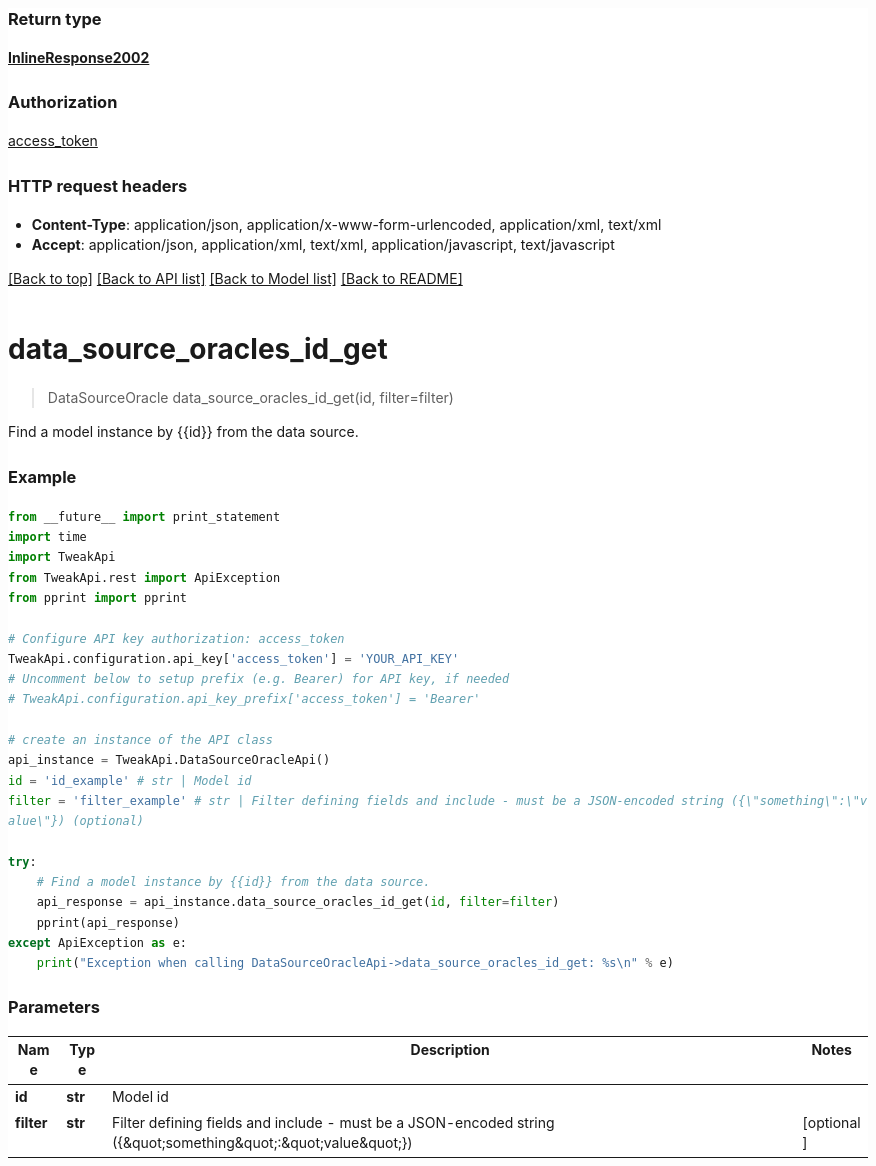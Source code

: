 ### Return type

[**InlineResponse2002**](InlineResponse2002.md)

### Authorization

[access_token](../README.md#access_token)

### HTTP request headers

 - **Content-Type**: application/json, application/x-www-form-urlencoded, application/xml, text/xml
 - **Accept**: application/json, application/xml, text/xml, application/javascript, text/javascript

[[Back to top]](#) [[Back to API list]](../README.md#documentation-for-api-endpoints) [[Back to Model list]](../README.md#documentation-for-models) [[Back to README]](../README.md)

# **data_source_oracles_id_get**
> DataSourceOracle data_source_oracles_id_get(id, filter=filter)

Find a model instance by {{id}} from the data source.

### Example 
```python
from __future__ import print_statement
import time
import TweakApi
from TweakApi.rest import ApiException
from pprint import pprint

# Configure API key authorization: access_token
TweakApi.configuration.api_key['access_token'] = 'YOUR_API_KEY'
# Uncomment below to setup prefix (e.g. Bearer) for API key, if needed
# TweakApi.configuration.api_key_prefix['access_token'] = 'Bearer'

# create an instance of the API class
api_instance = TweakApi.DataSourceOracleApi()
id = 'id_example' # str | Model id
filter = 'filter_example' # str | Filter defining fields and include - must be a JSON-encoded string ({\"something\":\"value\"}) (optional)

try: 
    # Find a model instance by {{id}} from the data source.
    api_response = api_instance.data_source_oracles_id_get(id, filter=filter)
    pprint(api_response)
except ApiException as e:
    print("Exception when calling DataSourceOracleApi->data_source_oracles_id_get: %s\n" % e)
```

### Parameters

Name | Type | Description  | Notes
------------- | ------------- | ------------- | -------------
 **id** | **str**| Model id | 
 **filter** | **str**| Filter defining fields and include - must be a JSON-encoded string ({\&quot;something\&quot;:\&quot;value\&quot;}) | [optional] 
